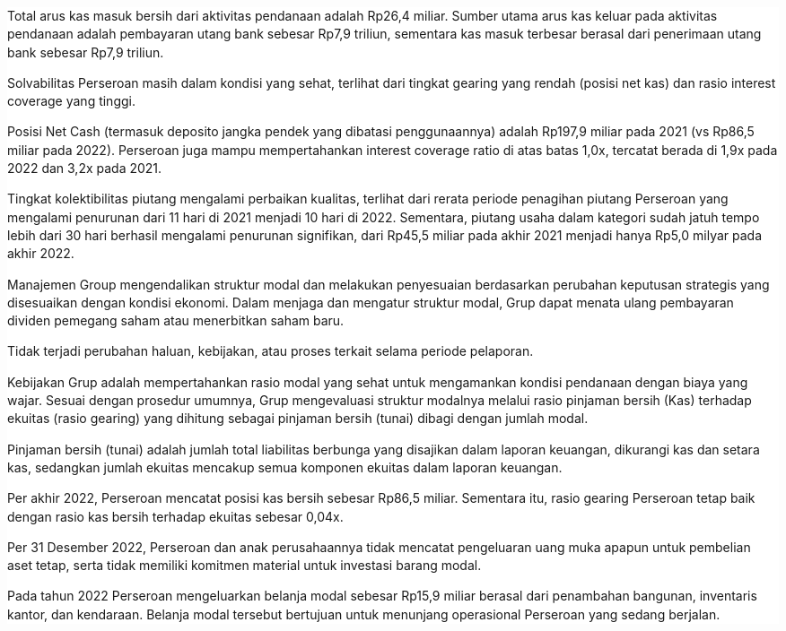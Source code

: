 Total arus kas masuk bersih dari aktivitas pendanaan adalah
Rp26,4 miliar. Sumber utama arus kas keluar pada aktivitas
pendanaan adalah pembayaran utang bank sebesar Rp7,9
triliun, sementara kas masuk terbesar berasal dari penerimaan
utang bank sebesar Rp7,9 triliun.

Solvabilitas Perseroan masih dalam kondisi yang sehat, terlihat
dari tingkat gearing yang rendah (posisi net kas) dan rasio
interest coverage yang tinggi.

Posisi Net Cash (termasuk deposito jangka pendek yang
dibatasi penggunaannya) adalah Rp197,9 miliar pada 2021
(vs Rp86,5 miliar pada 2022). Perseroan juga mampu
mempertahankan interest coverage ratio di atas batas 1,0x,
tercatat berada di 1,9x pada 2022 dan 3,2x pada 2021.

Tingkat kolektibilitas piutang mengalami perbaikan kualitas,
terlihat dari rerata periode penagihan piutang Perseroan yang
mengalami penurunan dari 11 hari di 2021 menjadi 10 hari di 2022. Sementara, piutang usaha dalam kategori sudah jatuh
tempo lebih dari 30 hari berhasil mengalami penurunan
signifikan, dari Rp45,5 miliar pada akhir 2021 menjadi hanya
Rp5,0 milyar pada akhir 2022.

Manajemen Group mengendalikan struktur modal dan
melakukan penyesuaian berdasarkan perubahan keputusan
strategis yang disesuaikan dengan kondisi ekonomi. Dalam
menjaga dan mengatur struktur modal, Grup dapat menata
ulang pembayaran dividen pemegang saham atau
menerbitkan saham baru.

Tidak terjadi perubahan haluan, kebijakan, atau proses terkait
selama periode pelaporan.

Kebijakan Grup adalah mempertahankan rasio modal yang
sehat untuk mengamankan kondisi pendanaan dengan biaya
yang wajar. Sesuai dengan prosedur umumnya, Grup
mengevaluasi struktur modalnya melalui rasio pinjaman bersih
(Kas) terhadap ekuitas (rasio gearing) yang dihitung sebagai
pinjaman bersih (tunai) dibagi dengan jumlah modal.

Pinjaman bersih (tunai) adalah jumlah total liabilitas berbunga
yang disajikan dalam laporan keuangan, dikurangi kas dan
setara kas, sedangkan jumlah ekuitas mencakup semua
komponen ekuitas dalam laporan keuangan.

Per akhir 2022, Perseroan mencatat posisi kas bersih sebesar
Rp86,5 miliar. Sementara itu, rasio gearing Perseroan tetap
baik dengan rasio kas bersih terhadap ekuitas sebesar 0,04x.

Per 31 Desember 2022, Perseroan dan anak perusahaannya
tidak mencatat pengeluaran uang muka apapun untuk
pembelian aset tetap, serta tidak memiliki komitmen material
untuk investasi barang modal.

Pada tahun 2022 Perseroan mengeluarkan belanja modal
sebesar Rp15,9 miliar berasal dari penambahan bangunan,
inventaris kantor, dan kendaraan. Belanja modal tersebut
bertujuan untuk menunjang operasional Perseroan yang
sedang berjalan.
